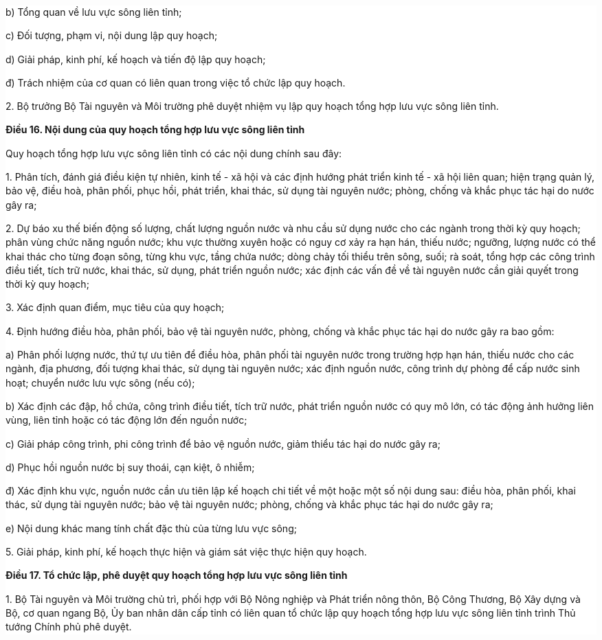 b) Tổng quan về lưu vực sông liên tỉnh;

c) Đối tượng, phạm vi, nội dung lập quy hoạch;

d) Giải pháp, kinh phí, kế hoạch và tiến độ lập quy hoạch;

đ) Trách nhiệm của cơ quan có liên quan trong việc tổ chức lập quy hoạch.

2\. Bộ trưởng Bộ Tài nguyên và Môi trường phê duyệt nhiệm vụ lập quy hoạch
tổng hợp lưu vực sông liên tỉnh.

**Điều 16. Nội dung của quy hoạch tổng hợp lưu vực sông liên tỉnh**

Quy hoạch tổng hợp lưu vực sông liên tỉnh có các nội dung chính sau đây:

1\. Phân tích, đánh giá điều kiện tự nhiên, kinh tế - xã hội và các định hướng
phát triển kinh tế - xã hội liên quan; hiện trạng quản lý, bảo vệ, điều hoà,
phân phối, phục hồi, phát triển, khai thác, sử dụng tài nguyên nước; phòng,
chống và khắc phục tác hại do nước gây ra;

2\. Dự báo xu thế biến động số lượng, chất lượng nguồn nước và nhu cầu sử dụng
nước cho các ngành trong thời kỳ quy hoạch; phân vùng chức năng nguồn nước;
khu vực thường xuyên hoặc có nguy cơ xảy ra hạn hán, thiếu nước; ngưỡng, lượng
nước có thể khai thác cho từng đoạn sông, từng khu vực, tầng chứa nước; dòng
chảy tối thiểu trên sông, suối; rà soát, tổng hợp các công trình điều tiết,
tích trữ nước, khai thác, sử dụng, phát triển nguồn nước; xác định các vấn đề
về tài nguyên nước cần giải quyết trong thời kỳ quy hoạch;

3\. Xác định quan điểm, mục tiêu của quy hoạch;

4\. Định hướng điều hòa, phân phối, bảo vệ tài nguyên nước, phòng, chống và
khắc phục tác hại do nước gây ra bao gồm:

a) Phân phối lượng nước, thứ tự ưu tiên để điều hòa, phân phối tài nguyên nước
trong trường hợp hạn hán, thiếu nước cho các ngành, địa phương, đối tượng khai
thác, sử dụng tài nguyên nước; xác định nguồn nước, công trình dự phòng để cấp
nước sinh hoạt; chuyển nước lưu vực sông (nếu có);

b) Xác định các đập, hồ chứa, công trình điều tiết, tích trữ nước, phát triển
nguồn nước có quy mô lớn, có tác động ảnh hưởng liên vùng, liên tỉnh hoặc có
tác động lớn đến nguồn nước;

c) Giải pháp công trình, phi công trình để bảo vệ nguồn nước, giảm thiểu tác
hại do nước gây ra;

d) Phục hồi nguồn nước bị suy thoái, cạn kiệt, ô nhiễm;

đ) Xác định khu vực, nguồn nước cần ưu tiên lập kế hoạch chi tiết về một hoặc
một số nội dung sau: điều hòa, phân phối, khai thác, sử dụng tài nguyên nước;
bảo vệ tài nguyên nước; phòng, chống và khắc phục tác hại do nước gây ra;

e) Nội dung khác mang tính chất đặc thù của từng lưu vực sông;

5\. Giải pháp, kinh phí, kế hoạch thực hiện và giám sát việc thực hiện quy
hoạch.

**Điều 17. Tổ chức lập, phê duyệt quy hoạch tổng hợp lưu vực sông liên tỉnh**

1\. Bộ Tài nguyên và Môi trường chủ trì, phối hợp với Bộ Nông nghiệp và Phát
triển nông thôn, Bộ Công Thương, Bộ Xây dựng và Bộ, cơ quan ngang Bộ, Ủy ban
nhân dân cấp tỉnh có liên quan tổ chức lập quy hoạch tổng hợp lưu vực sông
liên tỉnh trình Thủ tướng Chính phủ phê duyệt.
